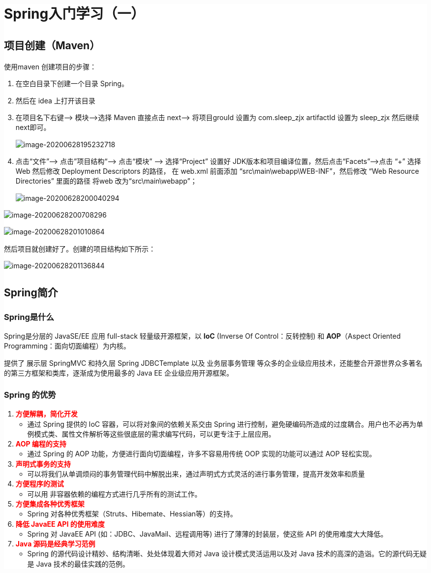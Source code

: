 # Spring入门学习（一）

## 项目创建（Maven）

使用maven 创建项目的步骤：

1. 在空白目录下创建一个目录 Spring。

2. 然后在 idea 上打开该目录

3. 在项目名下右键——> 模块——>选择 Maven 直接点击 next——> 将项目grouId 设置为 com.sleep_zjx  artifactId 设置为 sleep_zjx 然后继续next即可。 

   ![image-20200628195232718](F:\笔记\主流框架学习\Spring框架\assets\idea上创建项目.png)

4. 点击“文件”——> 点击”项目结构“——> 点击“模块” ——> 选择“Project” 设置好 JDK版本和项目编译位置，然后点击“Facets”——>点击 “+” 选择 Web 然后修改 Deployment Descriptors 的路径， 在 web.xml 前面添加 “src\main\webapp\WEB-INF”，然后修改 “Web Resource Directories” 里面的路径 将web 改为“src\main\webapp”；

   ![image-20200628200040294](F:\笔记\主流框架学习\Spring框架\assets\idea上创建项目2.png)

![image-20200628200708296](F:\笔记\主流框架学习\Spring框架\assets\idea上创建项目3.png)

![image-20200628201010864](F:\笔记\主流框架学习\Spring框架\assets\idea上创建项目4.png)

然后项目就创建好了。创建的项目结构如下所示：

![image-20200628201136844](F:\笔记\主流框架学习\Spring框架\assets\idea上创建项目5.png)

## Spring简介

### Spring是什么

Spring是分层的 JavaSE/EE 应用 full-stack 轻量级开源框架，以 **IoC** (Inverse Of Control：反转控制) 和 **AOP**（Aspect Oriented Programming：面向切面编程）为内核。

提供了 展示层 SpringMVC 和持久层 Spring JDBCTemplate 以及 业务层事务管理 等众多的企业级应用技术，还能整合开源世界众多著名的第三方框架和类库，逐渐成为使用最多的 Java EE 企业级应用开源框架。

### Spring 的优势

1. <font color="red">**方便解耦，简化开发**</font>
   - 通过 Spring 提供的 IoC 容器，可以将对象间的依赖关系交由 Spring 进行控制，避免硬编码所造成的过度耦合。用户也不必再为单例模式类、属性文件解析等这些很底层的需求编写代码，可以更专注于上层应用。
2. <font color="red">**AOP 编程的支持**</font>
   - 通过 Spring 的 AOP 功能，方便进行面向切面编程，许多不容易用传统 OOP 实现的功能可以通过 AOP 轻松实现。
3. <font color="red">**声明式事务的支持**</font>
   - 可以将我们从单调烦闷的事务管理代码中解脱出来，通过声明式方式灵活的进行事务管理，提高开发效率和质量
4. <font color="red">**方便程序的测试**</font>
   - 可以用 非容器依赖的编程方式进行几乎所有的测试工作。
5. <font color="red">**方便集成各种优秀框架**</font>
   - Spring 对各种优秀框架（Struts、Hibemate、Hessian等）的支持。
6. <font color="red">**降低 JavaEE API 的使用难度**</font>
   - Spring 对 JavaEE API (如：JDBC、JavaMail、远程调用等) 进行了薄薄的封装层，使这些 API 的使用难度大大降低。
7. <font color="red">**Java 源码是经典学习范例**</font>
   - Spring 的源代码设计精妙、结构清晰、处处体现着大师对 Java 设计模式灵活运用以及对 Java 技术的高深的造诣。它的源代码无疑是 Java 技术的最佳实践的范例。
